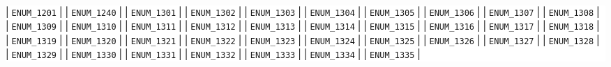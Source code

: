| `ENUM_1201` |
| `ENUM_1240` |
| `ENUM_1301` |
| `ENUM_1302` |
| `ENUM_1303` |
| `ENUM_1304` |
| `ENUM_1305` |
| `ENUM_1306` |
| `ENUM_1307` |
| `ENUM_1308` |
| `ENUM_1309` |
| `ENUM_1310` |
| `ENUM_1311` |
| `ENUM_1312` |
| `ENUM_1313` |
| `ENUM_1314` |
| `ENUM_1315` |
| `ENUM_1316` |
| `ENUM_1317` |
| `ENUM_1318` |
| `ENUM_1319` |
| `ENUM_1320` |
| `ENUM_1321` |
| `ENUM_1322` |
| `ENUM_1323` |
| `ENUM_1324` |
| `ENUM_1325` |
| `ENUM_1326` |
| `ENUM_1327` |
| `ENUM_1328` |
| `ENUM_1329` |
| `ENUM_1330` |
| `ENUM_1331` |
| `ENUM_1332` |
| `ENUM_1333` |
| `ENUM_1334` |
| `ENUM_1335` |
